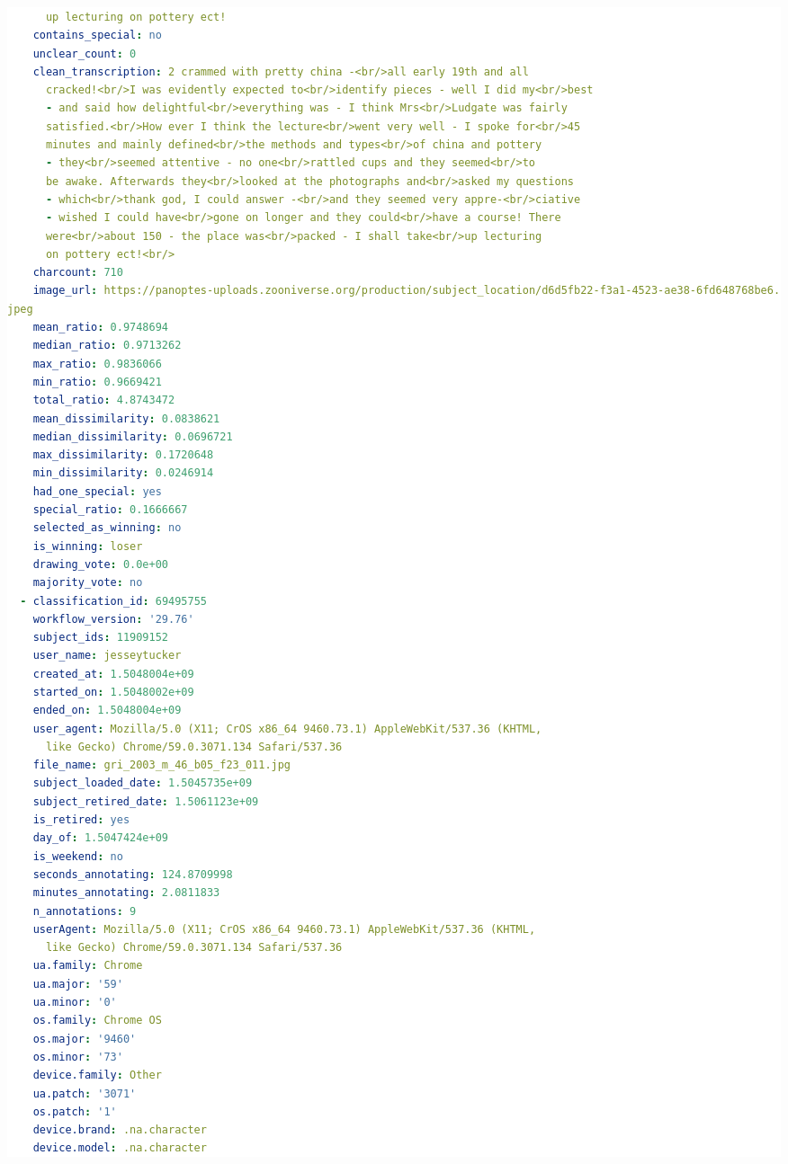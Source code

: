 ```yaml
      up lecturing on pottery ect!
    contains_special: no
    unclear_count: 0
    clean_transcription: 2 crammed with pretty china -<br/>all early 19th and all
      cracked!<br/>I was evidently expected to<br/>identify pieces - well I did my<br/>best
      - and said how delightful<br/>everything was - I think Mrs<br/>Ludgate was fairly
      satisfied.<br/>How ever I think the lecture<br/>went very well - I spoke for<br/>45
      minutes and mainly defined<br/>the methods and types<br/>of china and pottery
      - they<br/>seemed attentive - no one<br/>rattled cups and they seemed<br/>to
      be awake. Afterwards they<br/>looked at the photographs and<br/>asked my questions
      - which<br/>thank god, I could answer -<br/>and they seemed very appre-<br/>ciative
      - wished I could have<br/>gone on longer and they could<br/>have a course! There
      were<br/>about 150 - the place was<br/>packed - I shall take<br/>up lecturing
      on pottery ect!<br/>
    charcount: 710
    image_url: https://panoptes-uploads.zooniverse.org/production/subject_location/d6d5fb22-f3a1-4523-ae38-6fd648768be6.jpeg
    mean_ratio: 0.9748694
    median_ratio: 0.9713262
    max_ratio: 0.9836066
    min_ratio: 0.9669421
    total_ratio: 4.8743472
    mean_dissimilarity: 0.0838621
    median_dissimilarity: 0.0696721
    max_dissimilarity: 0.1720648
    min_dissimilarity: 0.0246914
    had_one_special: yes
    special_ratio: 0.1666667
    selected_as_winning: no
    is_winning: loser
    drawing_vote: 0.0e+00
    majority_vote: no
  - classification_id: 69495755
    workflow_version: '29.76'
    subject_ids: 11909152
    user_name: jesseytucker
    created_at: 1.5048004e+09
    started_on: 1.5048002e+09
    ended_on: 1.5048004e+09
    user_agent: Mozilla/5.0 (X11; CrOS x86_64 9460.73.1) AppleWebKit/537.36 (KHTML,
      like Gecko) Chrome/59.0.3071.134 Safari/537.36
    file_name: gri_2003_m_46_b05_f23_011.jpg
    subject_loaded_date: 1.5045735e+09
    subject_retired_date: 1.5061123e+09
    is_retired: yes
    day_of: 1.5047424e+09
    is_weekend: no
    seconds_annotating: 124.8709998
    minutes_annotating: 2.0811833
    n_annotations: 9
    userAgent: Mozilla/5.0 (X11; CrOS x86_64 9460.73.1) AppleWebKit/537.36 (KHTML,
      like Gecko) Chrome/59.0.3071.134 Safari/537.36
    ua.family: Chrome
    ua.major: '59'
    ua.minor: '0'
    os.family: Chrome OS
    os.major: '9460'
    os.minor: '73'
    device.family: Other
    ua.patch: '3071'
    os.patch: '1'
    device.brand: .na.character
    device.model: .na.character
```